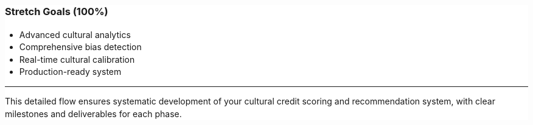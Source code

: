 ### Stretch Goals (100%)
- Advanced cultural analytics
- Comprehensive bias detection
- Real-time cultural calibration
- Production-ready system

---

This detailed flow ensures systematic development of your cultural credit scoring and recommendation system, with clear milestones and deliverables for each phase.